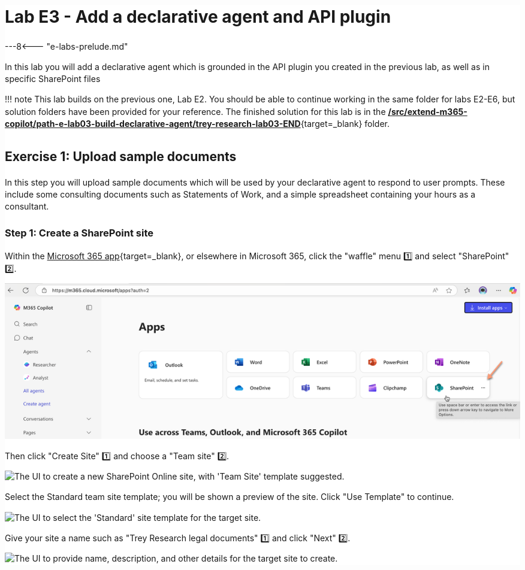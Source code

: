 
# Lab E3 - Add a declarative agent and API plugin

---8<--- "e-labs-prelude.md"

In this lab you will add a declarative agent which is grounded in the API plugin you created in the previous lab, as well as in specific SharePoint files

!!! note
    This lab builds on the previous one, Lab E2. You should be able to continue working in the same folder for labs E2-E6, but solution folders have been provided for your reference.
    The finished solution for this lab is in the [**/src/extend-m365-copilot/path-e-lab03-build-declarative-agent/trey-research-lab03-END**](https://github.com/microsoft/copilot-camp/tree/main/src/extend-m365-copilot/path-e-lab03-build-declarative-agent/trey-research-lab03-END){target=_blank} folder.

## Exercise 1: Upload sample documents

In this step you will upload sample documents which will be used by your declarative agent to respond to user prompts. These include some consulting documents such as Statements of Work, and a simple spreadsheet containing your hours as a consultant.

### Step 1: Create a SharePoint site

Within the [Microsoft 365 app](https://www.office.com/){target=_blank}, or elsewhere in Microsoft 365, click the "waffle" menu 1️⃣ and select "SharePoint" 2️⃣.

![The UI of Microsoft 365 with the waffle menu expanded and the SharePoint workload highlighted.](../../assets/images/extend-m365-copilot-05/upload-docs-01.png)

Then click "Create Site" 1️⃣ and choose a "Team site" 2️⃣.

![The UI to create a new SharePoint Online site, with 'Team Site' template suggested.](../../assets/images/extend-m365-copilot-05/upload-docs-02.png)

Select the Standard team site template; you will be shown a preview of the site. Click "Use Template" to continue.

![The UI to select the 'Standard' site template for the target site.](../../assets/images/extend-m365-copilot-05/upload-docs-03.png)

Give your site a name such as "Trey Research legal documents" 1️⃣ and click "Next" 2️⃣.

![The UI to provide name, description, and other details for the target site to create.](../../assets/images/extend-m365-copilot-05/upload-docs-05.png)
